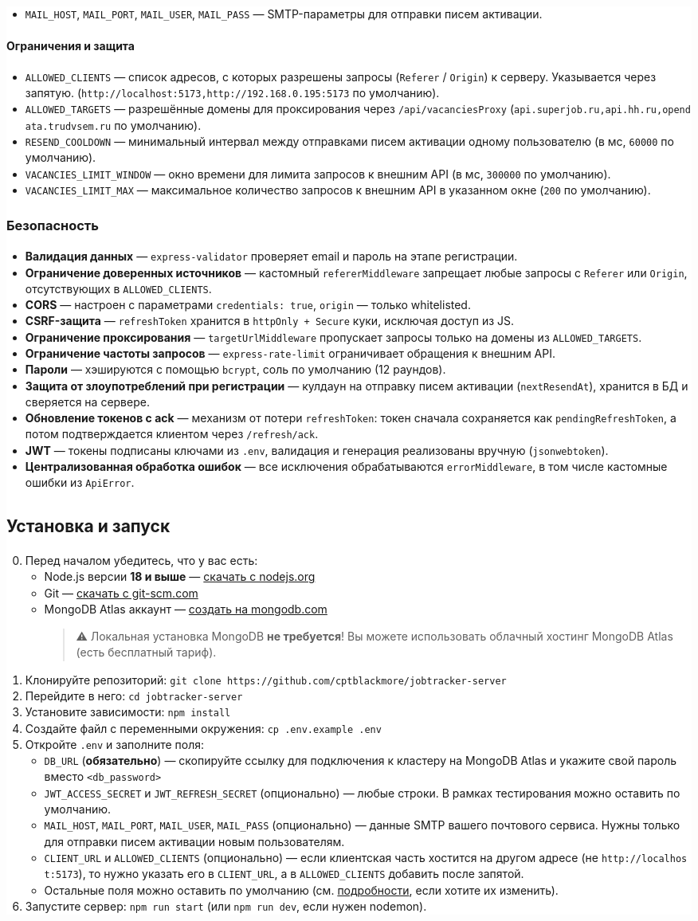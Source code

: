 - `MAIL_HOST`, `MAIL_PORT`, `MAIL_USER`, `MAIL_PASS` — SMTP-параметры для отправки писем активации.

#### Ограничения и защита

- `ALLOWED_CLIENTS` — список адресов, с которых разрешены запросы (`Referer` / `Origin`) к серверу. Указывается через запятую. (`http://localhost:5173,http://192.168.0.195:5173` по умолчанию).
- `ALLOWED_TARGETS` — разрешённые домены для проксирования через `/api/vacanciesProxy` (`api.superjob.ru,api.hh.ru,opendata.trudvsem.ru` по умолчанию).
- `RESEND_COOLDOWN` — минимальный интервал между отправками писем активации одному пользователю (в мс, `60000` по умолчанию).
- `VACANCIES_LIMIT_WINDOW` — окно времени для лимита запросов к внешним API (в мс, `300000` по умолчанию).
- `VACANCIES_LIMIT_MAX` — максимальное количество запросов к внешним API в указанном окне (`200` по умолчанию).

### Безопасность

- **Валидация данных** — `express-validator` проверяет email и пароль на этапе регистрации.
- **Ограничение доверенных источников** — кастомный `refererMiddleware` запрещает любые запросы с `Referer` или `Origin`, отсутствующих в `ALLOWED_CLIENTS`.
- **CORS** — настроен с параметрами `credentials: true`, `origin` — только whitelisted.
- **CSRF-защита** — `refreshToken` хранится в `httpOnly + Secure` куки, исключая доступ из JS.
- **Ограничение проксирования** — `targetUrlMiddleware` пропускает запросы только на домены из `ALLOWED_TARGETS`.
- **Ограничение частоты запросов** — `express-rate-limit` ограничивает обращения к внешним API.
- **Пароли** — хэшируются с помощью `bcrypt`, соль по умолчанию (12 раундов).
- **Защита от злоупотреблений при регистрации** — кулдаун на отправку писем активации (`nextResendAt`), хранится в БД и сверяется на сервере.
- **Обновление токенов с ack** — механизм от потери `refreshToken`: токен сначала сохраняется как `pendingRefreshToken`, а потом подтверждается клиентом через `/refresh/ack`.
- **JWT** — токены подписаны ключами из `.env`, валидация и генерация реализованы вручную (`jsonwebtoken`).
- **Централизованная обработка ошибок** — все исключения обрабатываются `errorMiddleware`, в том числе кастомные ошибки из `ApiError`.

## Установка и запуск

0. Перед началом убедитесь, что у вас есть:
   - Node.js версии **18 и выше** — [скачать с nodejs.org](https://nodejs.org/)
   - Git — [скачать с git-scm.com](https://git-scm.com/)
   - MongoDB Atlas аккаунт — [создать на mongodb.com](https://www.mongodb.com/atlas/database)
     > ⚠️ Локальная установка MongoDB **не требуется**! Вы можете использовать облачный хостинг MongoDB Atlas (есть бесплатный тариф).
1. Клонируйте репозиторий: `git clone https://github.com/cptblackmore/jobtracker-server`
2. Перейдите в него: `cd jobtracker-server`
3. Установите зависимости: `npm install`
4. Создайте файл с переменными окружения: `cp .env.example .env`
5. Откройте `.env` и заполните поля:
   - `DB_URL` (**обязательно**) — скопируйте ссылку для подключения к кластеру на MongoDB Atlas и укажите свой пароль вместо `<db_password>`
   - `JWT_ACCESS_SECRET` и `JWT_REFRESH_SECRET` (опционально) — любые строки. В рамках тестирования можно оставить по умолчанию.
   - `MAIL_HOST`, `MAIL_PORT`, `MAIL_USER`, `MAIL_PASS` (опционально) — данные SMTP вашего почтового сервиса. Нужны только для отправки писем активации новым пользователям.
   - `CLIENT_URL` и `ALLOWED_CLIENTS` (опционально) — если клиентская часть хостится на другом адресе (не `http://localhost:5173`), то нужно указать его в `CLIENT_URL`, а в `ALLOWED_CLIENTS` добавить после запятой.
   - Остальные поля можно оставить по умолчанию (см. [подробности](#переменные-окружения-env), если хотите их изменить).
6. Запустите сервер: `npm run start` (или `npm run dev`, если нужен nodemon).
